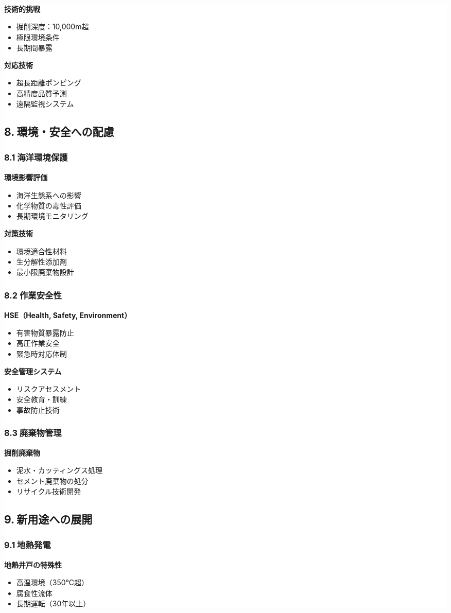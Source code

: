 **技術的挑戦**
- 掘削深度：10,000m超
- 極限環境条件
- 長期間暴露

**対応技術**
- 超長距離ポンピング
- 高精度品質予測
- 遠隔監視システム

## 8. 環境・安全への配慮

### 8.1 海洋環境保護

**環境影響評価**
- 海洋生態系への影響
- 化学物質の毒性評価
- 長期環境モニタリング

**対策技術**
- 環境適合性材料
- 生分解性添加剤
- 最小限廃棄物設計

### 8.2 作業安全性

**HSE（Health, Safety, Environment）**
- 有害物質暴露防止
- 高圧作業安全
- 緊急時対応体制

**安全管理システム**
- リスクアセスメント
- 安全教育・訓練
- 事故防止技術

### 8.3 廃棄物管理

**掘削廃棄物**
- 泥水・カッティングス処理
- セメント廃棄物の処分
- リサイクル技術開発

## 9. 新用途への展開

### 9.1 地熱発電

**地熱井戸の特殊性**
- 高温環境（350℃超）
- 腐食性流体
- 長期運転（30年以上）
